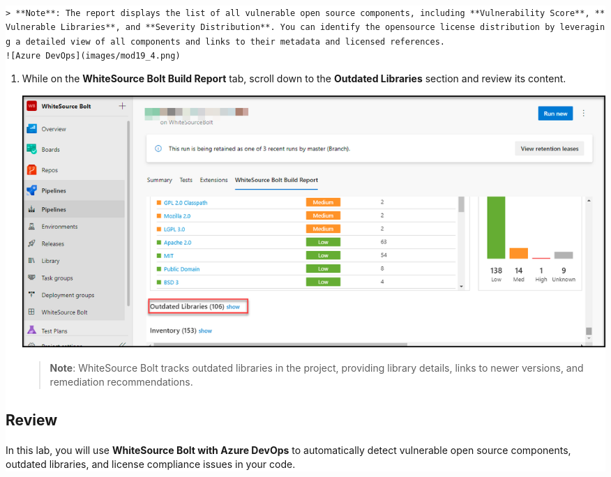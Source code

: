     > **Note**: The report displays the list of all vulnerable open source components, including **Vulnerability Score**, **Vulnerable Libraries**, and **Severity Distribution**. You can identify the opensource license distribution by leveraging a detailed view of all components and links to their metadata and licensed references.
    ![Azure DevOps](images/mod19_4.png)

1.  While on the **WhiteSource Bolt Build Report** tab, scroll down to the **Outdated Libraries** section and review its content.

    ![Azure DevOps](images/mod19_5.png)

    > **Note**: WhiteSource Bolt tracks outdated libraries in the project, providing library details, links to newer versions, and remediation recommendations.

## Review

In this lab, you will use **WhiteSource Bolt with Azure DevOps** to automatically detect vulnerable open source components, outdated libraries, and license compliance issues in your code.
